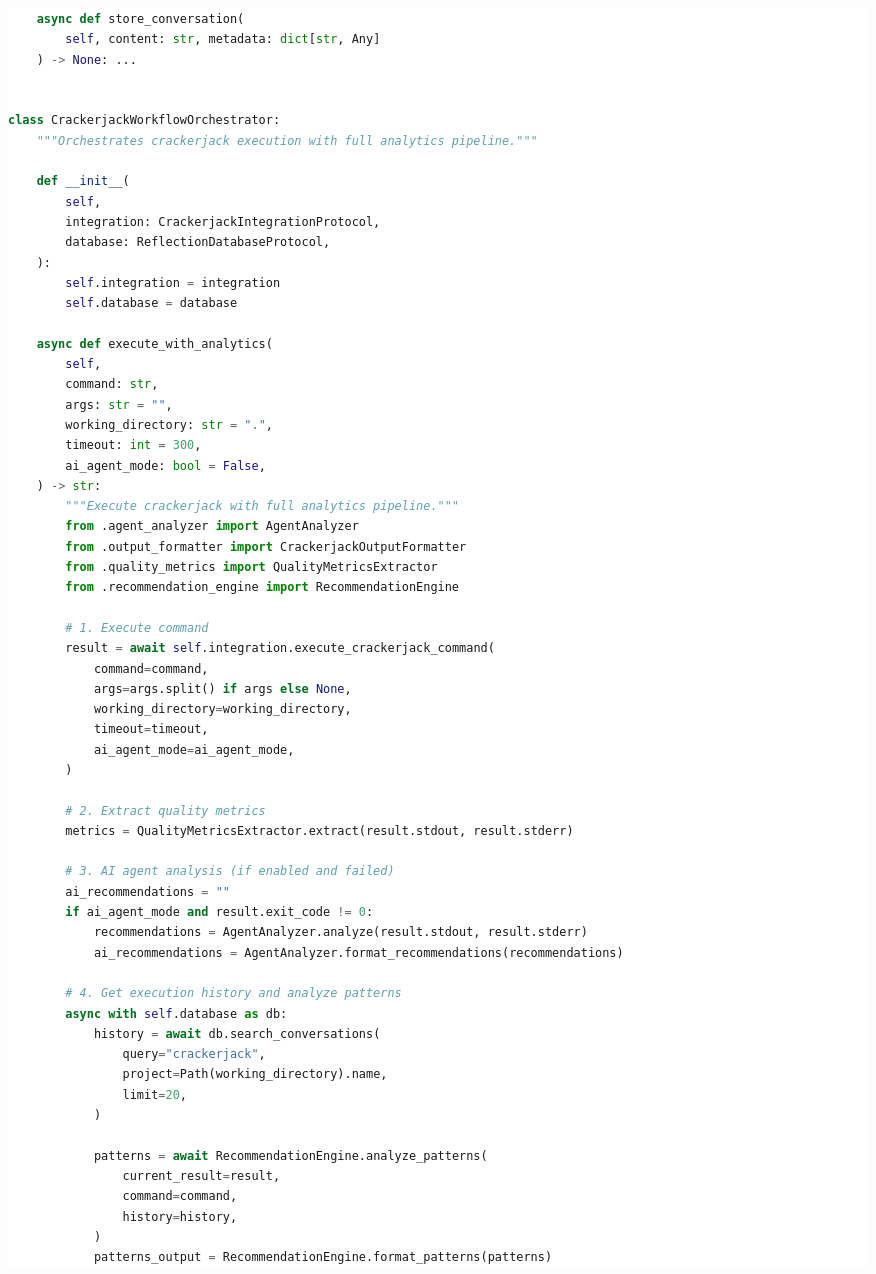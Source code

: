 ```python
    async def store_conversation(
        self, content: str, metadata: dict[str, Any]
    ) -> None: ...


class CrackerjackWorkflowOrchestrator:
    """Orchestrates crackerjack execution with full analytics pipeline."""

    def __init__(
        self,
        integration: CrackerjackIntegrationProtocol,
        database: ReflectionDatabaseProtocol,
    ):
        self.integration = integration
        self.database = database

    async def execute_with_analytics(
        self,
        command: str,
        args: str = "",
        working_directory: str = ".",
        timeout: int = 300,
        ai_agent_mode: bool = False,
    ) -> str:
        """Execute crackerjack with full analytics pipeline."""
        from .agent_analyzer import AgentAnalyzer
        from .output_formatter import CrackerjackOutputFormatter
        from .quality_metrics import QualityMetricsExtractor
        from .recommendation_engine import RecommendationEngine

        # 1. Execute command
        result = await self.integration.execute_crackerjack_command(
            command=command,
            args=args.split() if args else None,
            working_directory=working_directory,
            timeout=timeout,
            ai_agent_mode=ai_agent_mode,
        )

        # 2. Extract quality metrics
        metrics = QualityMetricsExtractor.extract(result.stdout, result.stderr)

        # 3. AI agent analysis (if enabled and failed)
        ai_recommendations = ""
        if ai_agent_mode and result.exit_code != 0:
            recommendations = AgentAnalyzer.analyze(result.stdout, result.stderr)
            ai_recommendations = AgentAnalyzer.format_recommendations(recommendations)

        # 4. Get execution history and analyze patterns
        async with self.database as db:
            history = await db.search_conversations(
                query="crackerjack",
                project=Path(working_directory).name,
                limit=20,
            )

            patterns = await RecommendationEngine.analyze_patterns(
                current_result=result,
                command=command,
                history=history,
            )
            patterns_output = RecommendationEngine.format_patterns(patterns)

```